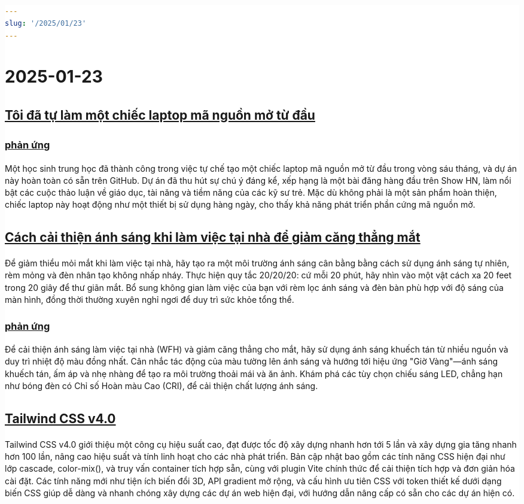 ```yaml
---
slug: '/2025/01/23'
---
```


# 2025-01-23

## [Tôi đã tự làm một chiếc laptop mã nguồn mở từ đầu](https://www.byran.ee/posts/creation/)

### [phản ứng](https://news.ycombinator.com/item?id=42797260)

Một học sinh trung học đã thành công trong việc tự chế tạo một chiếc laptop mã nguồn mở từ đầu trong vòng sáu tháng, và dự án này hoàn toàn có sẵn trên GitHub. Dự án đã thu hút sự chú ý đáng kể, xếp hạng là một bài đăng hàng đầu trên Show HN, làm nổi bật các cuộc thảo luận về giáo dục, tài năng và tiềm năng của các kỹ sư trẻ. Mặc dù không phải là một sản phẩm hoàn thiện, chiếc laptop này hoạt động như một thiết bị sử dụng hàng ngày, cho thấy khả năng phát triển phần cứng mã nguồn mở.

## [Cách cải thiện ánh sáng khi làm việc tại nhà để giảm căng thẳng mắt](https://rustle.ca/posts/articles/work-from-home-lighting)

Để giảm thiểu mỏi mắt khi làm việc tại nhà, hãy tạo ra một môi trường ánh sáng cân bằng bằng cách sử dụng ánh sáng tự nhiên, rèm mỏng và đèn nhân tạo không nhấp nháy. Thực hiện quy tắc 20/20/20: cứ mỗi 20 phút, hãy nhìn vào một vật cách xa 20 feet trong 20 giây để thư giãn mắt. Bổ sung không gian làm việc của bạn với rèm lọc ánh sáng và đèn bàn phù hợp với độ sáng của màn hình, đồng thời thường xuyên nghỉ ngơi để duy trì sức khỏe tổng thể.

### [phản ứng](https://news.ycombinator.com/item?id=42796950)

Để cải thiện ánh sáng làm việc tại nhà (WFH) và giảm căng thẳng cho mắt, hãy sử dụng ánh sáng khuếch tán từ nhiều nguồn và duy trì nhiệt độ màu đồng nhất. Cân nhắc tác động của màu tường lên ánh sáng và hướng tới hiệu ứng "Giờ Vàng"—ánh sáng khuếch tán, ấm áp và nhẹ nhàng để tạo ra môi trường thoải mái và ăn ảnh. Khám phá các tùy chọn chiếu sáng LED, chẳng hạn như bóng đèn có Chỉ số Hoàn màu Cao (CRI), để cải thiện chất lượng ánh sáng.

## [Tailwind CSS v4.0](https://tailwindcss.com/blog/tailwindcss-v4)

Tailwind CSS v4.0 giới thiệu một công cụ hiệu suất cao, đạt được tốc độ xây dựng nhanh hơn tới 5 lần và xây dựng gia tăng nhanh hơn 100 lần, nâng cao hiệu suất và tính linh hoạt cho các nhà phát triển. Bản cập nhật bao gồm các tính năng CSS hiện đại như lớp cascade, color-mix(), và truy vấn container tích hợp sẵn, cùng với plugin Vite chính thức để cải thiện tích hợp và đơn giản hóa cài đặt. Các tính năng mới như tiện ích biến đổi 3D, API gradient mở rộng, và cấu hình ưu tiên CSS với token thiết kế dưới dạng biến CSS giúp dễ dàng và nhanh chóng xây dựng các dự án web hiện đại, với hướng dẫn nâng cấp có sẵn cho các dự án hiện có.
